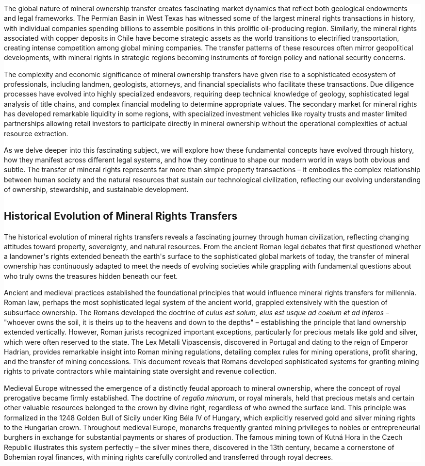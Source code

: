 The global nature of mineral ownership transfer creates fascinating market dynamics that reflect both geological endowments and legal frameworks. The Permian Basin in West Texas has witnessed some of the largest mineral rights transactions in history, with individual companies spending billions to assemble positions in this prolific oil-producing region. Similarly, the mineral rights associated with copper deposits in Chile have become strategic assets as the world transitions to electrified transportation, creating intense competition among global mining companies. The transfer patterns of these resources often mirror geopolitical developments, with mineral rights in strategic regions becoming instruments of foreign policy and national security concerns.

The complexity and economic significance of mineral ownership transfers have given rise to a sophisticated ecosystem of professionals, including landmen, geologists, attorneys, and financial specialists who facilitate these transactions. Due diligence processes have evolved into highly specialized endeavors, requiring deep technical knowledge of geology, sophisticated legal analysis of title chains, and complex financial modeling to determine appropriate values. The secondary market for mineral rights has developed remarkable liquidity in some regions, with specialized investment vehicles like royalty trusts and master limited partnerships allowing retail investors to participate directly in mineral ownership without the operational complexities of actual resource extraction.

As we delve deeper into this fascinating subject, we will explore how these fundamental concepts have evolved through history, how they manifest across different legal systems, and how they continue to shape our modern world in ways both obvious and subtle. The transfer of mineral rights represents far more than simple property transactions – it embodies the complex relationship between human society and the natural resources that sustain our technological civilization, reflecting our evolving understanding of ownership, stewardship, and sustainable development.

## Historical Evolution of Mineral Rights Transfers

The historical evolution of mineral rights transfers reveals a fascinating journey through human civilization, reflecting changing attitudes toward property, sovereignty, and natural resources. From the ancient Roman legal debates that first questioned whether a landowner's rights extended beneath the earth's surface to the sophisticated global markets of today, the transfer of mineral ownership has continuously adapted to meet the needs of evolving societies while grappling with fundamental questions about who truly owns the treasures hidden beneath our feet.

Ancient and medieval practices established the foundational principles that would influence mineral rights transfers for millennia. Roman law, perhaps the most sophisticated legal system of the ancient world, grappled extensively with the question of subsurface ownership. The Romans developed the doctrine of *cuius est solum, eius est usque ad coelum et ad inferos* – "whoever owns the soil, it is theirs up to the heavens and down to the depths" – establishing the principle that land ownership extended vertically. However, Roman jurists recognized important exceptions, particularly for precious metals like gold and silver, which were often reserved to the state. The Lex Metalli Vipascensis, discovered in Portugal and dating to the reign of Emperor Hadrian, provides remarkable insight into Roman mining regulations, detailing complex rules for mining operations, profit sharing, and the transfer of mining concessions. This document reveals that Romans developed sophisticated systems for granting mining rights to private contractors while maintaining state oversight and revenue collection.

Medieval Europe witnessed the emergence of a distinctly feudal approach to mineral ownership, where the concept of royal prerogative became firmly established. The doctrine of *regalia minarum*, or royal minerals, held that precious metals and certain other valuable resources belonged to the crown by divine right, regardless of who owned the surface land. This principle was formalized in the 1248 Golden Bull of Sicily under King Béla IV of Hungary, which explicitly reserved gold and silver mining rights to the Hungarian crown. Throughout medieval Europe, monarchs frequently granted mining privileges to nobles or entrepreneurial burghers in exchange for substantial payments or shares of production. The famous mining town of Kutná Hora in the Czech Republic illustrates this system perfectly – the silver mines there, discovered in the 13th century, became a cornerstone of Bohemian royal finances, with mining rights carefully controlled and transferred through royal decrees.
